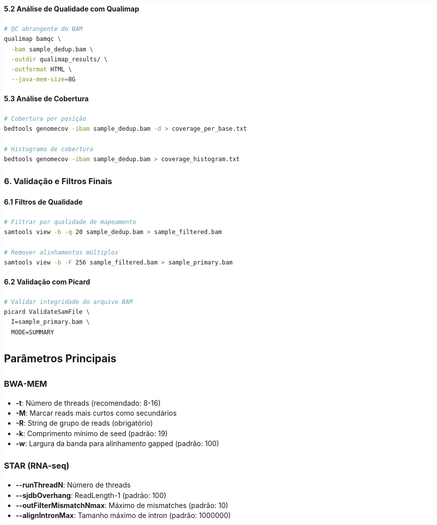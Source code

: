 #### 5.2 Análise de Qualidade com Qualimap
```bash
# QC abrangente do BAM
qualimap bamqc \
  -bam sample_dedup.bam \
  -outdir qualimap_results/ \
  -outformat HTML \
  --java-mem-size=8G
```

#### 5.3 Análise de Cobertura
```bash
# Cobertura por posição
bedtools genomecov -ibam sample_dedup.bam -d > coverage_per_base.txt

# Histograma de cobertura
bedtools genomecov -ibam sample_dedup.bam > coverage_histogram.txt
```

### 6. Validação e Filtros Finais

#### 6.1 Filtros de Qualidade
```bash
# Filtrar por qualidade de mapeamento
samtools view -b -q 20 sample_dedup.bam > sample_filtered.bam

# Remover alinhamentos múltiplos
samtools view -b -F 256 sample_filtered.bam > sample_primary.bam
```

#### 6.2 Validação com Picard
```bash
# Validar integridade do arquivo BAM
picard ValidateSamFile \
  I=sample_primary.bam \
  MODE=SUMMARY
```

## Parâmetros Principais

### BWA-MEM
- **-t**: Número de threads (recomendado: 8-16)
- **-M**: Marcar reads mais curtos como secundários
- **-R**: String de grupo de reads (obrigatório)
- **-k**: Comprimento mínimo de seed (padrão: 19)
- **-w**: Largura da banda para alinhamento gapped (padrão: 100)

### STAR (RNA-seq)
- **--runThreadN**: Número de threads
- **--sjdbOverhang**: ReadLength-1 (padrão: 100)
- **--outFilterMismatchNmax**: Máximo de mismatches (padrão: 10)
- **--alignIntronMax**: Tamanho máximo de intron (padrão: 1000000)
